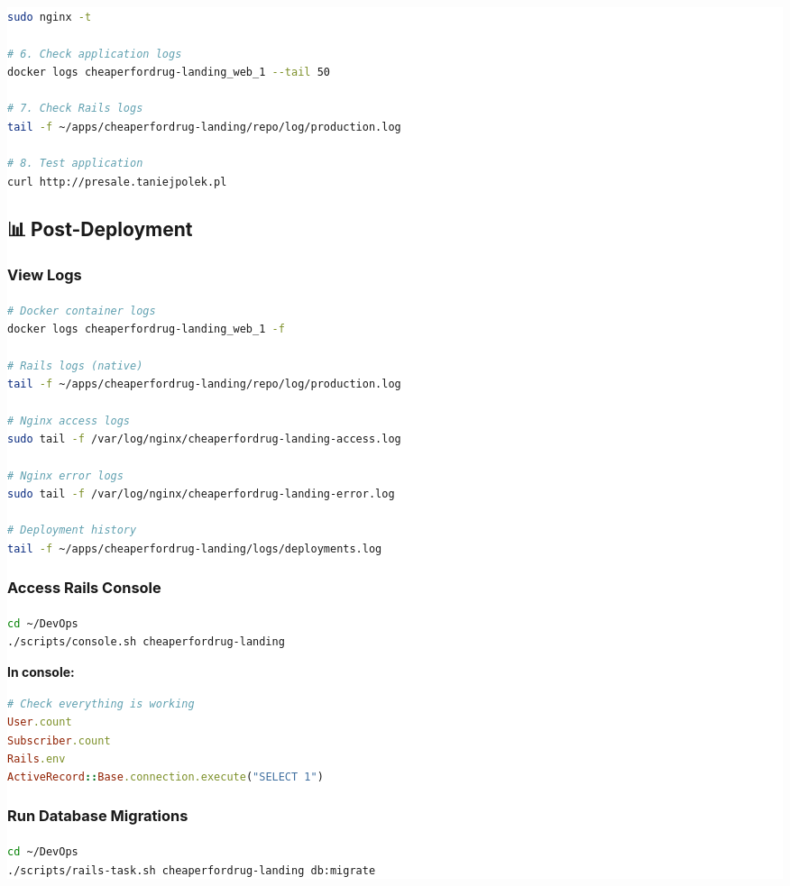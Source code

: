 ```bash
sudo nginx -t

# 6. Check application logs
docker logs cheaperfordrug-landing_web_1 --tail 50

# 7. Check Rails logs
tail -f ~/apps/cheaperfordrug-landing/repo/log/production.log

# 8. Test application
curl http://presale.taniejpolek.pl
```

## 📊 Post-Deployment

### View Logs

```bash
# Docker container logs
docker logs cheaperfordrug-landing_web_1 -f

# Rails logs (native)
tail -f ~/apps/cheaperfordrug-landing/repo/log/production.log

# Nginx access logs
sudo tail -f /var/log/nginx/cheaperfordrug-landing-access.log

# Nginx error logs
sudo tail -f /var/log/nginx/cheaperfordrug-landing-error.log

# Deployment history
tail -f ~/apps/cheaperfordrug-landing/logs/deployments.log
```

### Access Rails Console

```bash
cd ~/DevOps
./scripts/console.sh cheaperfordrug-landing
```

**In console:**
```ruby
# Check everything is working
User.count
Subscriber.count
Rails.env
ActiveRecord::Base.connection.execute("SELECT 1")
```

### Run Database Migrations

```bash
cd ~/DevOps
./scripts/rails-task.sh cheaperfordrug-landing db:migrate
```
